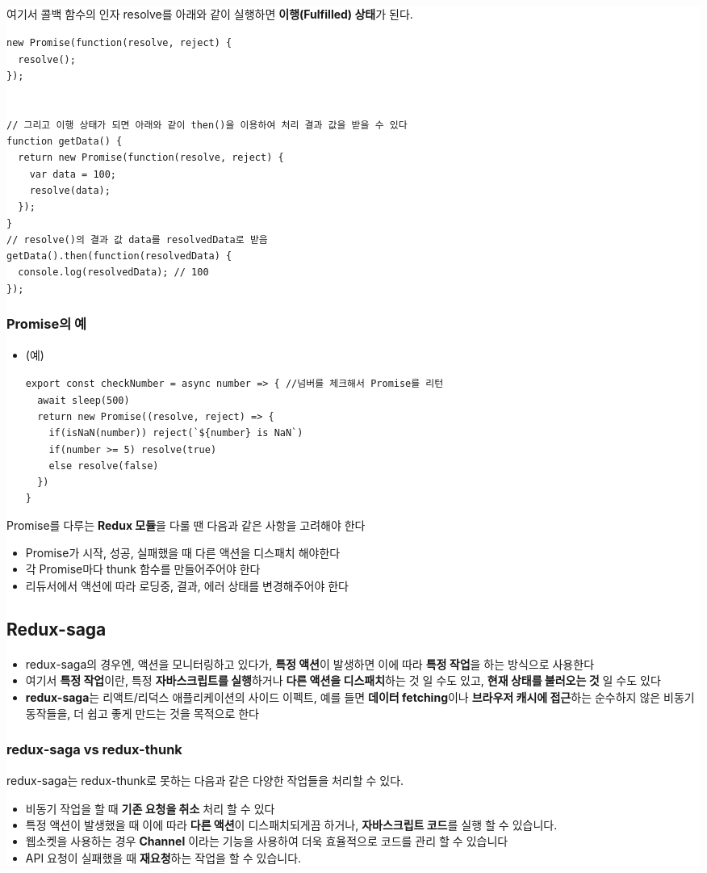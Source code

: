 여기서 콜백 함수의 인자 resolve를 아래와 같이 실행하면 **이행(Fulfilled) 상태**가 된다.

```react
new Promise(function(resolve, reject) {
  resolve();
});


// 그리고 이행 상태가 되면 아래와 같이 then()을 이용하여 처리 결과 값을 받을 수 있다
function getData() {
  return new Promise(function(resolve, reject) {
    var data = 100;
    resolve(data);
  });
}
// resolve()의 결과 값 data를 resolvedData로 받음
getData().then(function(resolvedData) {
  console.log(resolvedData); // 100
});
```

### Promise의 예

- (예)

  ```react
  export const checkNumber = async number => { //넘버를 체크해서 Promise를 리턴
    await sleep(500) 
    return new Promise((resolve, reject) => { 
      if(isNaN(number)) reject(`${number} is NaN`)
      if(number >= 5) resolve(true)
      else resolve(false)
    })
  }
  ```

Promise를 다루는 **Redux 모듈**을 다룰 땐 다음과 같은 사항을 고려해야 한다

- Promise가 시작, 성공, 실패했을 때 다른 액션을 디스패치 해야한다
- 각 Promise마다 thunk 함수를 만들어주어야 한다
- 리듀서에서 액션에 따라 로딩중, 결과, 에러 상태를 변경해주어야 한다

## Redux-saga

- redux-saga의 경우엔, 액션을 모니터링하고 있다가, **특정 액션**이 발생하면 이에 따라 **특정 작업**을 하는 방식으로 사용한다
- 여기서 **특정 작업**이란, 특정 **자바스크립트를 실행**하거나 **다른 액션을 디스패치**하는 것 일 수도 있고, **현재 상태를 불러오는 것** 일 수도 있다
- **redux-saga**는 리액트/리덕스 애플리케이션의 사이드 이펙트, 예를 들면 **데이터 fetching**이나 **브라우저 캐시에 접근**하는 순수하지 않은 비동기 동작들을, 더 쉽고 좋게 만드는 것을 목적으로 한다

### **redux-saga vs redux-thunk**

redux-saga는 redux-thunk로 못하는 다음과 같은 다양한 작업들을 처리할 수 있다.

- 비동기 작업을 할 때 **기존 요청을 취소** 처리 할 수 있다
- 특정 액션이 발생했을 때 이에 따라 **다른 액션**이 디스패치되게끔 하거나, **자바스크립트 코드**를 실행 할 수 있습니다.
- 웹소켓을 사용하는 경우 **Channel** 이라는 기능을 사용하여 더욱 효율적으로 코드를 관리 할 수 있습니다
- API 요청이 실패했을 때 **재요청**하는 작업을 할 수 있습니다.
